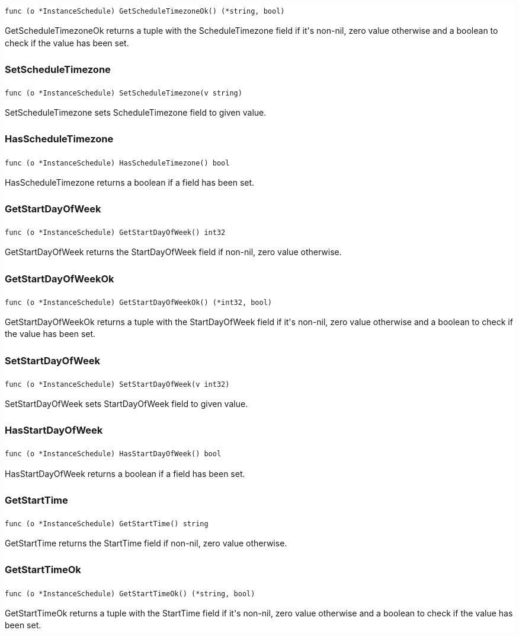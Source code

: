 `func (o *InstanceSchedule) GetScheduleTimezoneOk() (*string, bool)`

GetScheduleTimezoneOk returns a tuple with the ScheduleTimezone field if it's non-nil, zero value otherwise
and a boolean to check if the value has been set.

### SetScheduleTimezone

`func (o *InstanceSchedule) SetScheduleTimezone(v string)`

SetScheduleTimezone sets ScheduleTimezone field to given value.

### HasScheduleTimezone

`func (o *InstanceSchedule) HasScheduleTimezone() bool`

HasScheduleTimezone returns a boolean if a field has been set.

### GetStartDayOfWeek

`func (o *InstanceSchedule) GetStartDayOfWeek() int32`

GetStartDayOfWeek returns the StartDayOfWeek field if non-nil, zero value otherwise.

### GetStartDayOfWeekOk

`func (o *InstanceSchedule) GetStartDayOfWeekOk() (*int32, bool)`

GetStartDayOfWeekOk returns a tuple with the StartDayOfWeek field if it's non-nil, zero value otherwise
and a boolean to check if the value has been set.

### SetStartDayOfWeek

`func (o *InstanceSchedule) SetStartDayOfWeek(v int32)`

SetStartDayOfWeek sets StartDayOfWeek field to given value.

### HasStartDayOfWeek

`func (o *InstanceSchedule) HasStartDayOfWeek() bool`

HasStartDayOfWeek returns a boolean if a field has been set.

### GetStartTime

`func (o *InstanceSchedule) GetStartTime() string`

GetStartTime returns the StartTime field if non-nil, zero value otherwise.

### GetStartTimeOk

`func (o *InstanceSchedule) GetStartTimeOk() (*string, bool)`

GetStartTimeOk returns a tuple with the StartTime field if it's non-nil, zero value otherwise
and a boolean to check if the value has been set.

